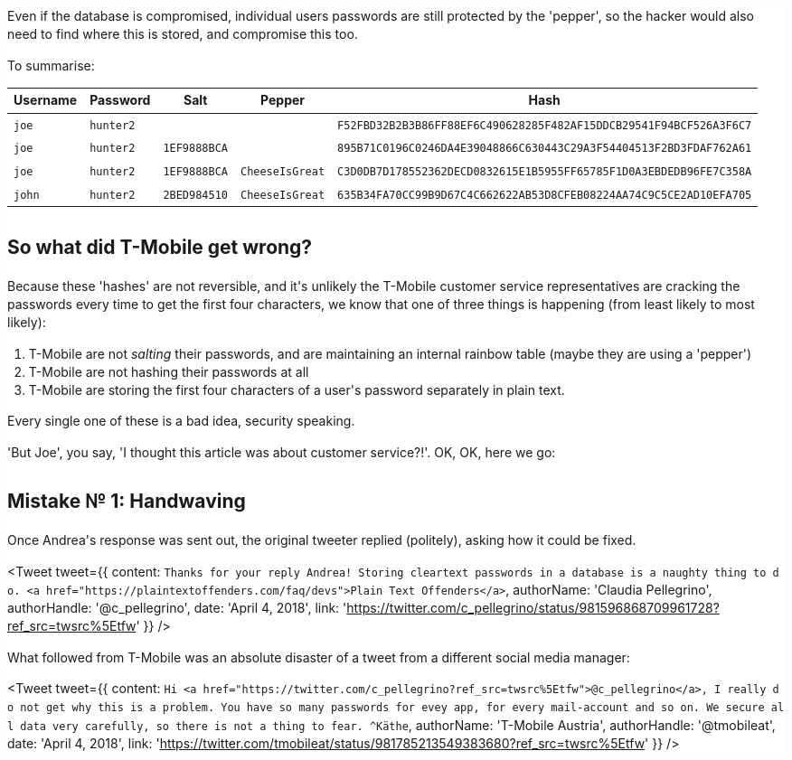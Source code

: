 Even if the database is compromised, individual users passwords are still protected by the 'pepper', so the hacker would also need to find where this is stored, and compromise this too.

To summarise:

<div class="overflow-x-scroll">

| Username | Password  | Salt         | Pepper          | Hash                                                               |
| -------- | --------- | ------------ | --------------- | ------------------------------------------------------------------ |
| `joe`    | `hunter2` |              |                 | `F52FBD32B2B3B86FF88EF6C490628285F482AF15DDCB29541F94BCF526A3F6C7` |
| `joe`    | `hunter2` | `1EF9888BCA` |                 | `895B71C0196C0246DA4E39048866C630443C29A3F54404513F2BD3FDAF762A61` |
| `joe`    | `hunter2` | `1EF9888BCA` | `CheeseIsGreat` | `C3D0DB7D178552362DECD0832615E1B5955FF65785F1D0A3EBDEDB96FE7C358A` |
| `john`   | `hunter2` | `2BED984510` | `CheeseIsGreat` | `635B34FA70CC99B9D67C4C662622AB53D8CFEB08224AA74C9C5CE2AD10EFA705` |

</div>

## So what did T-Mobile get wrong?

Because these 'hashes' are not reversible, and it's unlikely the T-Mobile customer service representatives are cracking the passwords every time to get the first four characters, we know that one of three things is happening (from least likely to most likely):

1. T-Mobile are not _salting_ their passwords, and are maintaining an internal rainbow table (maybe they are using a 'pepper')
2. T-Mobile are not hashing their passwords at all
3. T-Mobile are storing the first four characters of a user's password separately in plain text.

Every single one of these is a bad idea, security speaking.

'But Joe', you say, 'I thought this article was about customer service?!'. OK, OK, here we go:

## Mistake № 1: Handwaving

Once Andrea's response was sent out, the original tweeter replied (politely), asking how it could be fixed.

<Tweet tweet={{
  content: `Thanks for your reply Andrea! Storing cleartext passwords in a database is a naughty thing to do. <a href="https://plaintextoffenders.com/faq/devs">Plain Text Offenders</a>`,
  authorName: 'Claudia Pellegrino',
  authorHandle: '@c_pellegrino',
  date: 'April 4, 2018',
  link: 'https://twitter.com/c_pellegrino/status/981596868709961728?ref_src=twsrc%5Etfw'
}} />

What followed from T-Mobile was an absolute disaster of a tweet from a different social media manager:

<Tweet tweet={{
  content: `Hi <a href="https://twitter.com/c_pellegrino?ref_src=twsrc%5Etfw">@c_pellegrino</a>, I really do not get why this is a problem. You have so many passwords for evey app, for every mail-account and so on. We secure all data very carefully, so there is not a thing to fear. ^Käthe`,
  authorName: 'T-Mobile Austria',
  authorHandle: '@tmobileat',
  date: 'April 4, 2018',
  link: 'https://twitter.com/tmobileat/status/981785213549383680?ref_src=twsrc%5Etfw'
}} />
